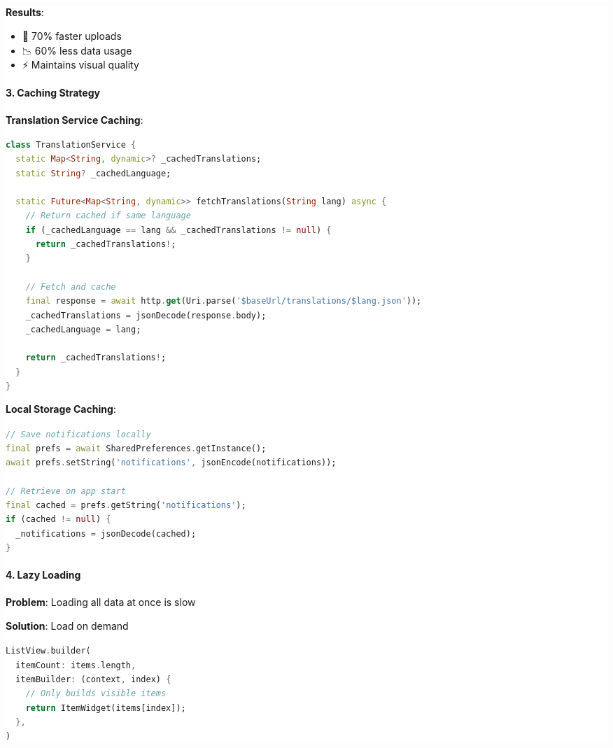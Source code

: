 **Results**:
- 🚀 70% faster uploads
- 📉 60% less data usage
- ⚡ Maintains visual quality

#### 3. **Caching Strategy**

**Translation Service Caching**:

```dart
class TranslationService {
  static Map<String, dynamic>? _cachedTranslations;
  static String? _cachedLanguage;

  static Future<Map<String, dynamic>> fetchTranslations(String lang) async {
    // Return cached if same language
    if (_cachedLanguage == lang && _cachedTranslations != null) {
      return _cachedTranslations!;
    }

    // Fetch and cache
    final response = await http.get(Uri.parse('$baseUrl/translations/$lang.json'));
    _cachedTranslations = jsonDecode(response.body);
    _cachedLanguage = lang;
    
    return _cachedTranslations!;
  }
}
```

**Local Storage Caching**:

```dart
// Save notifications locally
final prefs = await SharedPreferences.getInstance();
await prefs.setString('notifications', jsonEncode(notifications));

// Retrieve on app start
final cached = prefs.getString('notifications');
if (cached != null) {
  _notifications = jsonDecode(cached);
}
```

#### 4. **Lazy Loading**

**Problem**: Loading all data at once is slow

**Solution**: Load on demand

```dart
ListView.builder(
  itemCount: items.length,
  itemBuilder: (context, index) {
    // Only builds visible items
    return ItemWidget(items[index]);
  },
)
```

